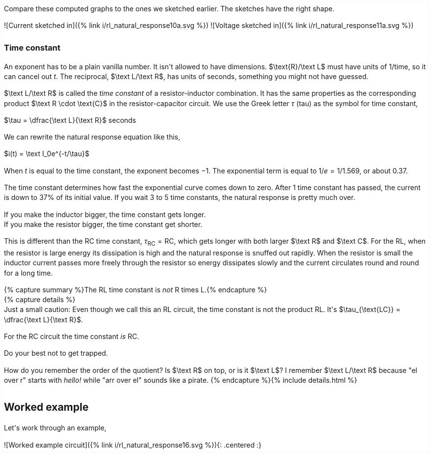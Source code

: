Compare these computed graphs to the ones we sketched earlier. The sketches have the right shape.

![Current sketched in]({% link i/rl_natural_response10a.svg %}) 
![Voltage sketched in]({% link i/rl_natural_response11a.svg %})

### Time constant

An exponent has to be a plain vanilla number. It isn't allowed to have dimensions. $\text{R}/\text L$ must have units of $1/\text{time}$, so it can cancel out $t$. The reciprocal, $\text L/\text R$, has units of $\text{seconds}$, something you might not have guessed. 

$\text L/\text R$ is called the *time constant* of a resistor-inductor combination. It has the same properties as the corresponding product $\text R \cdot \text{C}$ in the resistor-capacitor circuit. We use the Greek letter $\tau$ (tau) as the symbol for time constant,

$\tau = \dfrac{\text L}{\text R}$ seconds

We can rewrite the natural response equation like this, 

$i(t) = \text I_0e^{-t/\tau}$

When $t$ is equal to the time constant, the exponent becomes $-1$. The exponential term is equal to $1/e = 1/1.569$, or about $0.37$. 

The time constant determines how fast the exponential curve comes down to zero. After $1$ time constant has passed, the current is down to $37\%$ of its initial value. If you wait $3$ to $5$ time constants, the natural response is pretty much over.

If you make the inductor bigger, the time constant gets longer.  
If you make the resistor bigger, the time constant get shorter. 

This is different than the $\text{RC}$ time constant, $\tau_{\text{RC}}=\text{RC}$, which gets longer with both larger $\text R$ and $\text C$. For the $\text{RL}$, when the resistor is large energy its dissipation is high and the natural response is snuffed out rapidly. When the resistor is small the inductor current passes more freely through the resistor so energy dissipates slowly and the current circulates round and round for a long time. 

{% capture summary %}The RL time constant is *not* R times L.{% endcapture %}  
{% capture details %}  
Just a small caution: Even though we call this an $\text{RL}$ circuit, the time constant is not the product $\text{RL}$. It's $\tau_{\text{LC}} = \dfrac{\text L}{\text R}$.

For the $\text{RC}$ circuit the time constant *is* $\text{RC}$. 

Do your best not to get trapped. 

How do you remember the order of the quotient? Is $\text R$ on top, or is it $\text L$? I remember $\text L/\text R$ because "el over r" starts with *hello!* while "arr over el" sounds like a pirate.
{% endcapture %}{% include details.html %} 

## Worked example

Let's work through an example,

![Worked example circuit]({% link i/rl_natural_response16.svg %}){: .centered :}
